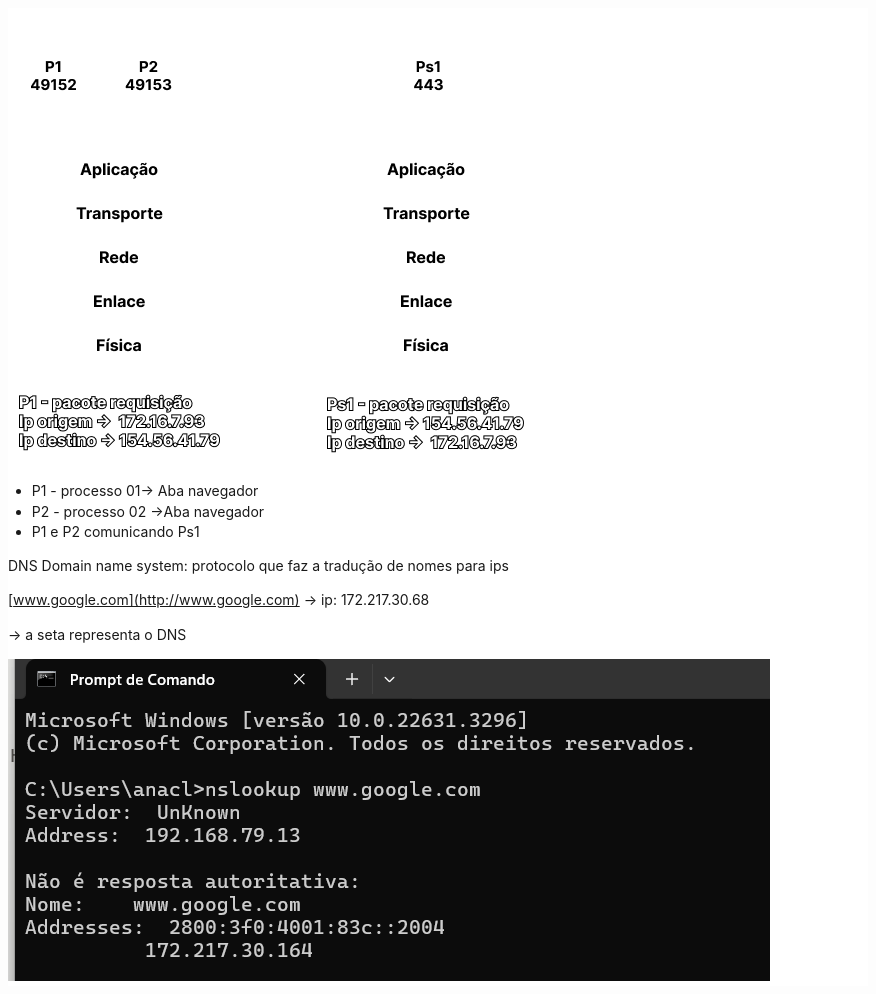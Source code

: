![Desenho de rede.png](./Fundamentos%20de%20redes%20de%20computadores/Desenho_de_rede.png)

- P1 - processo 01→ Aba navegador
- P2 - processo 02 →Aba navegador
- P1 e P2 comunicando Ps1

DNS Domain name system: protocolo que faz a tradução de nomes para ips

[www.google.com](http://www.google.com) → ip: 172.217.30.68

→ a seta representa o DNS

![Untitled](./Fundamentos%20de%20redes%20de%20computadores/Untitled%202.png)
